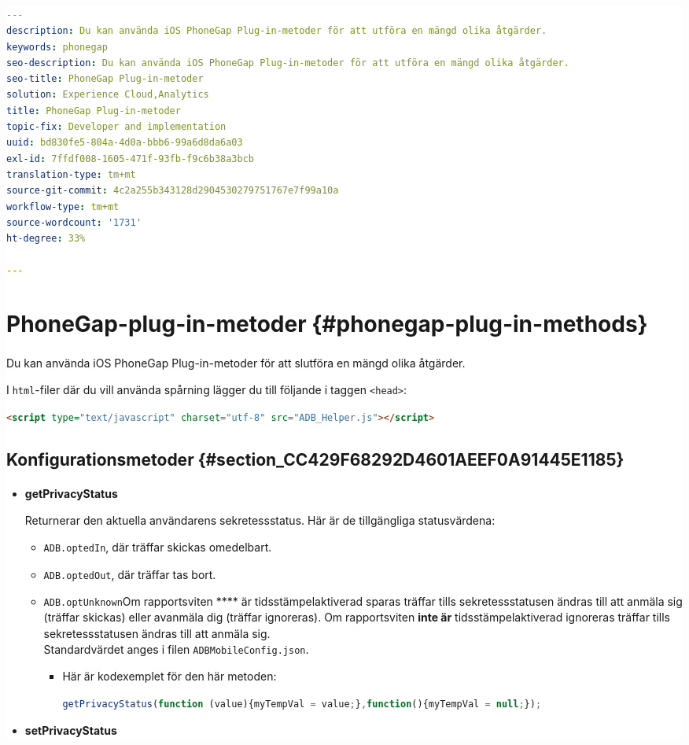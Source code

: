 ```yaml
---
description: Du kan använda iOS PhoneGap Plug-in-metoder för att utföra en mängd olika åtgärder.
keywords: phonegap
seo-description: Du kan använda iOS PhoneGap Plug-in-metoder för att utföra en mängd olika åtgärder.
seo-title: PhoneGap Plug-in-metoder
solution: Experience Cloud,Analytics
title: PhoneGap Plug-in-metoder
topic-fix: Developer and implementation
uuid: bd830fe5-804a-4d0a-bbb6-99a6d8da6a03
exl-id: 7ffdf008-1605-471f-93fb-f9c6b38a3bcb
translation-type: tm+mt
source-git-commit: 4c2a255b343128d2904530279751767e7f99a10a
workflow-type: tm+mt
source-wordcount: '1731'
ht-degree: 33%

---
```


# PhoneGap-plug-in-metoder {#phonegap-plug-in-methods}

Du kan använda iOS PhoneGap Plug-in-metoder för att slutföra en mängd olika åtgärder.

I `html`-filer där du vill använda spårning lägger du till följande i taggen `<head>`:

```html
<script type="text/javascript" charset="utf-8" src="ADB_Helper.js"></script>
```

## Konfigurationsmetoder {#section_CC429F68292D4601AEEF0A91445E1185}

* **getPrivacyStatus**

   Returnerar den aktuella användarens sekretessstatus. Här är de tillgängliga statusvärdena:

   * `ADB.optedIn`, där träffar skickas omedelbart.
   * `ADB.optedOut`, där träffar tas bort.
   * `ADB.optUnknown`Om rapportsviten  **** är tidsstämpelaktiverad sparas träffar tills sekretessstatusen ändras till att anmäla sig (träffar skickas) eller avanmäla dig (träffar ignoreras). Om rapportsviten **inte är** tidsstämpelaktiverad ignoreras träffar tills sekretessstatusen ändras till att anmäla sig.\
      Standardvärdet anges i filen `ADBMobileConfig.json`.

      * Här är kodexemplet för den här metoden:

         ```javascript
         getPrivacyStatus(function (value){myTempVal = value;},function(){myTempVal = null;});
         ```

* **setPrivacyStatus**
